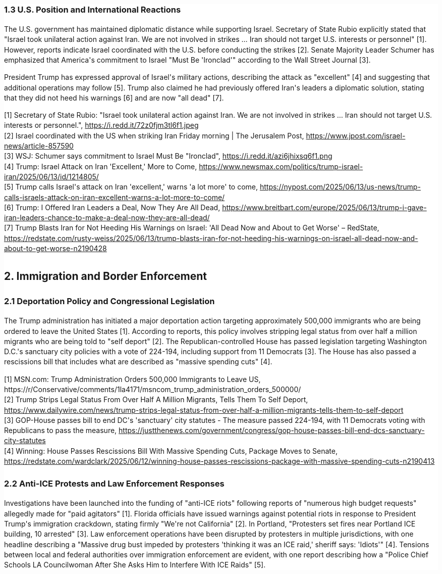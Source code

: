 ### 1.3 U.S. Position and International Reactions
The U.S. government has maintained diplomatic distance while supporting Israel. Secretary of State Rubio explicitly stated that "Israel took unilateral action against Iran. We are not involved in strikes … Iran should not target U.S. interests or personnel" [1]. However, reports indicate Israel coordinated with the U.S. before conducting the strikes [2]. Senate Majority Leader Schumer has emphasized that America's commitment to Israel "Must Be 'Ironclad'" according to the Wall Street Journal [3].

President Trump has expressed approval of Israel's military actions, describing the attack as "excellent" [4] and suggesting that additional operations may follow [5]. Trump also claimed he had previously offered Iran's leaders a diplomatic solution, stating that they did not heed his warnings [6] and are now "all dead" [7].

[1] Secretary of State Rubio: "Israel took unilateral action against Iran. We are not involved in strikes … Iran should not target U.S. interests or personnel.", https://i.redd.it/72z0fjm3tl6f1.jpeg  
[2] Israel coordinated with the US when striking Iran Friday morning | The Jerusalem Post, https://www.jpost.com/israel-news/article-857590  
[3] WSJ: Schumer says commitment to Israel Must Be "Ironclad", https://i.redd.it/azi6jhixsq6f1.png  
[4] Trump: Israel Attack on Iran 'Excellent,' More to Come, https://www.newsmax.com/politics/trump-israel-iran/2025/06/13/id/1214805/  
[5] Trump calls Israel's attack on Iran 'excellent,' warns 'a lot more' to come, https://nypost.com/2025/06/13/us-news/trump-calls-israels-attack-on-iran-excellent-warns-a-lot-more-to-come/  
[6] Trump: I Offered Iran Leaders a Deal, Now They Are All Dead, https://www.breitbart.com/europe/2025/06/13/trump-i-gave-iran-leaders-chance-to-make-a-deal-now-they-are-all-dead/  
[7] Trump Blasts Iran for Not Heeding His Warnings on Israel: 'All Dead Now and About to Get Worse' – RedState, https://redstate.com/rusty-weiss/2025/06/13/trump-blasts-iran-for-not-heeding-his-warnings-on-israel-all-dead-now-and-about-to-get-worse-n2190428  

## 2. Immigration and Border Enforcement

### 2.1 Deportation Policy and Congressional Legislation
The Trump administration has initiated a major deportation action targeting approximately 500,000 immigrants who are being ordered to leave the United States [1]. According to reports, this policy involves stripping legal status from over half a million migrants who are being told to "self deport" [2]. The Republican-controlled House has passed legislation targeting Washington D.C.'s sanctuary city policies with a vote of 224-194, including support from 11 Democrats [3]. The House has also passed a rescissions bill that includes what are described as "massive spending cuts" [4].

[1] MSN.com: Trump Administration Orders 500,000 Immigrants to Leave US, https://r/Conservative/comments/1la4171/msncom_trump_administration_orders_500000/  
[2] Trump Strips Legal Status From Over Half A Million Migrants, Tells Them To Self Deport, https://www.dailywire.com/news/trump-strips-legal-status-from-over-half-a-million-migrants-tells-them-to-self-deport  
[3] GOP-House passes bill to end DC's 'sanctuary' city statutes - The measure passed 224-194, with 11 Democrats voting with Republicans to pass the measure, https://justthenews.com/government/congress/gop-house-passes-bill-end-dcs-sanctuary-city-statutes  
[4] Winning: House Passes Rescissions Bill With Massive Spending Cuts, Package Moves to Senate, https://redstate.com/wardclark/2025/06/12/winning-house-passes-rescissions-package-with-massive-spending-cuts-n2190413  

### 2.2 Anti-ICE Protests and Law Enforcement Responses
Investigations have been launched into the funding of "anti-ICE riots" following reports of "numerous high budget requests" allegedly made for "paid agitators" [1]. Florida officials have issued warnings against potential riots in response to President Trump's immigration crackdown, stating firmly "We're not California" [2]. In Portland, "Protesters set fires near Portland ICE building, 10 arrested" [3]. Law enforcement operations have been disrupted by protesters in multiple jurisdictions, with one headline describing a "Massive drug bust impeded by protesters 'thinking it was an ICE raid,' sheriff says: 'Idiots'" [4]. Tensions between local and federal authorities over immigration enforcement are evident, with one report describing how a "Police Chief Schools LA Councilwoman After She Asks Him to Interfere With ICE Raids" [5].
